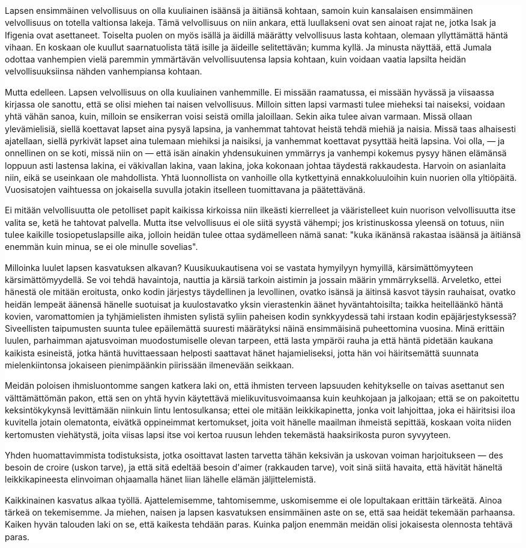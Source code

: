  Lapsen ensimmäinen velvollisuus on olla kuuliainen isäänsä ja äitiänsä kohtaan, samoin kuin kansalaisen ensimmäinen velvollisuus on totella valtionsa lakeja. Tämä velvollisuus on niin ankara, että luullakseni ovat sen ainoat rajat ne, jotka Isak ja Ifigenia ovat asettaneet. Toiselta puolen on myös isällä ja äidillä määrätty velvollisuus lasta kohtaan, olemaan yllyttämättä häntä vihaan. En koskaan ole kuullut saarnatuolista tätä isille ja äideille selitettävän; kumma kyllä. Ja minusta näyttää, että Jumala odottaa vanhempien vielä paremmin ymmärtävän velvollisuutensa lapsia kohtaan, kuin voidaan vaatia lapsilta heidän velvollisuuksiinsa nähden vanhempiansa kohtaan.

Mutta edelleen. Lapsen velvollisuus on olla kuuliainen vanhemmille. Ei missään raamatussa, ei missään hyvässä ja viisaassa kirjassa ole sanottu, että se olisi miehen tai naisen velvollisuus. Milloin sitten lapsi varmasti tulee mieheksi tai naiseksi, voidaan yhtä vähän sanoa, kuin, milloin se ensikerran voisi seistä omilla jaloillaan. Sekin aika tulee aivan varmaan. Missä ollaan ylevämielisiä, siellä koettavat lapset aina pysyä lapsina, ja vanhemmat tahtovat heistä tehdä miehiä ja naisia. Missä taas alhaisesti ajatellaan, siellä pyrkivät lapset aina tulemaan miehiksi ja naisiksi, ja vanhemmat koettavat pysyttää heitä lapsina. Voi olla, — ja onnellinen on se koti, missä niin on — että isän ainakin yhdensukuinen ymmärrys ja vanhempi kokemus pysyy hänen elämänsä loppuun asti lastensa lakina, ei väkivallan lakina, vaan lakina, joka kokonaan johtaa täydestä rakkaudesta. Harvoin on asianlaita niin, eikä se useinkaan ole mahdollista. Yhtä luonnollista on vanhoille olla kytkettyinä ennakkoluuloihin kuin nuorien olla yltiöpäitä. Vuosisatojen vaihtuessa on jokaisella suvulla jotakin itselleen tuomittavana ja päätettävänä.

 Ei mitään velvollisuutta ole petolliset papit kaikissa kirkoissa niin ilkeästi kierrelleet ja vääristelleet kuin nuorison velvollisuutta itse valita se, ketä he tahtovat palvella. Mutta itse velvollisuus ei ole siitä syystä vähempi; jos kristinuskossa yleensä on totuus, niin tulee kaikille tosiopetuslapsille aika, jolloin heidän tulee ottaa sydämelleen nämä sanat: "kuka ikänänsä rakastaa isäänsä ja äitiänsä enemmän kuin minua, se ei ole minulle sovelias".

 Milloinka luulet lapsen kasvatuksen alkavan? Kuusikuukautisena voi se vastata hymyilyyn hymyillä, kärsimättömyyteen kärsimättömyydellä. Se voi tehdä havaintoja, nauttia ja kärsiä tarkoin aistimin ja jossain määrin ymmärryksellä. Arveletko, ettei hänestä ole mitään eroitusta, onko kodin järjestys täydellinen ja levollinen, ovatko isänsä ja äitinsä kasvot täysin rauhaisat, ovatko heidän lempeät äänensä hänelle suotuisat ja kuulostavatko yksin vierastenkin äänet hyväntahtoisilta; taikka heitelläänkö häntä kovien, varomattomien ja tyhjämielisten ihmisten sylistä syliin paheisen kodin synkkyydessä tahi irstaan kodin epäjärjestyksessä? Siveellisten taipumusten suunta tulee epäilemättä suuresti määrätyksi näinä ensimmäisinä puheettomina vuosina. Minä erittäin luulen, parhaimman ajatusvoiman muodostumiselle olevan tarpeen, että lasta ympäröi rauha ja että häntä pidetään kaukana kaikista esineistä, jotka häntä huvittaessaan helposti saattavat hänet hajamieliseksi, jotta hän voi häiritsemättä suunnata mielenkiintonsa jokaiseen pienimpäänkin piirissään ilmenevään seikkaan.

 Meidän poloisen ihmisluontomme sangen katkera laki on, että ihmisten terveen lapsuuden kehitykselle on taivas asettanut sen välttämättömän pakon, että sen on yhtä hyvin käytettävä mielikuvitusvoimaansa kuin keuhkojaan ja jalkojaan; että se on pakoitettu keksintökykynsä levittämään niinkuin lintu lentosulkansa; ettei ole mitään leikkikapinetta, jonka voit lahjoittaa, joka ei häiritsisi iloa kuvitella jotain olematonta, eivätkä oppineimmat kertomukset, joita voit hänelle maailman ihmeistä sepittää, koskaan voita niiden kertomusten viehätystä, joita viisas lapsi itse voi kertoa ruusun lehden tekemästä haaksirikosta puron syvyyteen.

Yhden huomattavimmista todistuksista, jotka osoittavat lasten tarvetta tähän keksivän ja uskovan voiman harjoitukseen — des besoin de croire (uskon tarve), ja että sitä edeltää besoin d'aimer (rakkauden tarve), voit sinä siitä havaita, että hävität häneltä leikkikapineesta elinvoiman ohjaamalla hänet liian lähelle elämän jäljittelemistä.

 Kaikkinainen kasvatus alkaa työllä. Ajattelemisemme, tahtomisemme, uskomisemme ei ole lopultakaan erittäin tärkeätä. Ainoa tärkeä on tekemisemme. Ja miehen, naisen ja lapsen kasvatuksen ensimmäinen aste on se, että saa heidät tekemään parhaansa. Kaiken hyvän talouden laki on se, että kaikesta tehdään paras. Kuinka paljon enemmän meidän olisi jokaisesta olennosta tehtävä paras.
